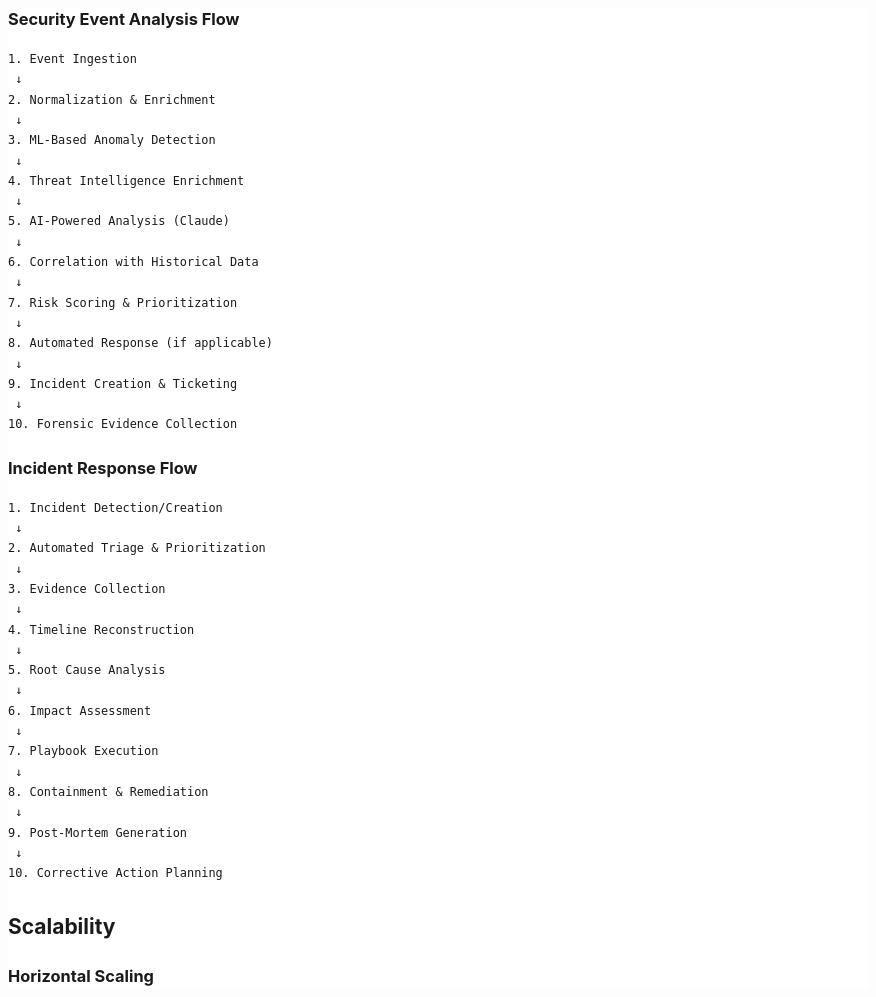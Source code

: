 ### Security Event Analysis Flow

```
1. Event Ingestion
 ↓
2. Normalization & Enrichment
 ↓
3. ML-Based Anomaly Detection
 ↓
4. Threat Intelligence Enrichment
 ↓
5. AI-Powered Analysis (Claude)
 ↓
6. Correlation with Historical Data
 ↓
7. Risk Scoring & Prioritization
 ↓
8. Automated Response (if applicable)
 ↓
9. Incident Creation & Ticketing
 ↓
10. Forensic Evidence Collection
```

### Incident Response Flow

```
1. Incident Detection/Creation
 ↓
2. Automated Triage & Prioritization
 ↓
3. Evidence Collection
 ↓
4. Timeline Reconstruction
 ↓
5. Root Cause Analysis
 ↓
6. Impact Assessment
 ↓
7. Playbook Execution
 ↓
8. Containment & Remediation
 ↓
9. Post-Mortem Generation
 ↓
10. Corrective Action Planning
```

## Scalability

### Horizontal Scaling
